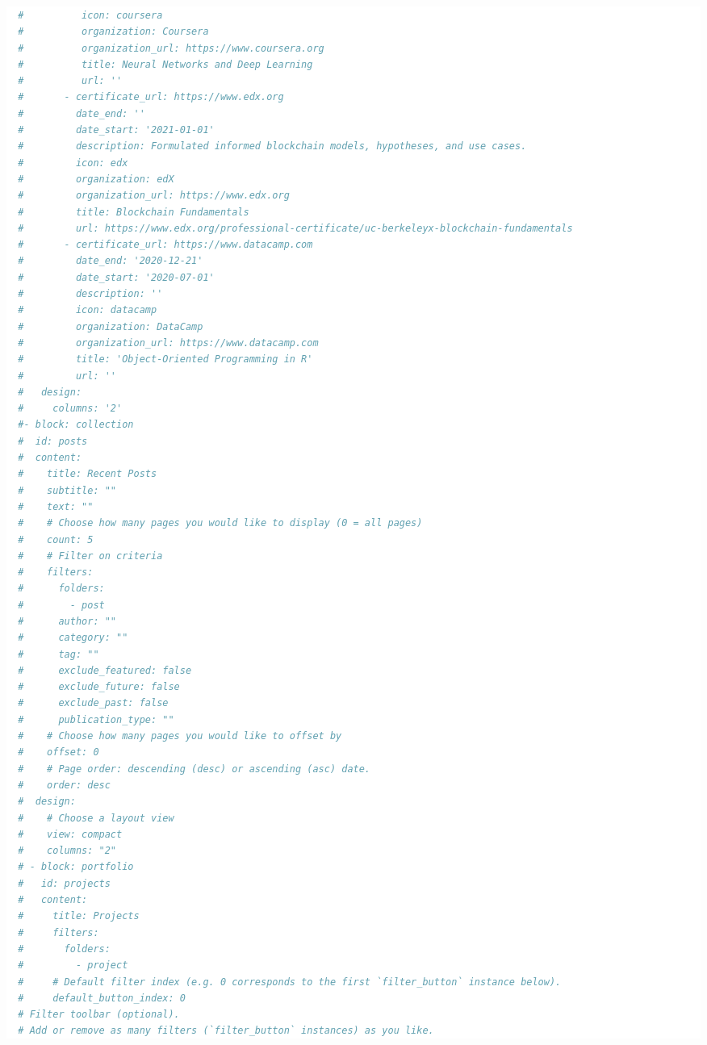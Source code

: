 ```yaml
  #          icon: coursera
  #          organization: Coursera
  #          organization_url: https://www.coursera.org
  #          title: Neural Networks and Deep Learning
  #          url: ''
  #       - certificate_url: https://www.edx.org
  #         date_end: ''
  #         date_start: '2021-01-01'
  #         description: Formulated informed blockchain models, hypotheses, and use cases.
  #         icon: edx
  #         organization: edX
  #         organization_url: https://www.edx.org
  #         title: Blockchain Fundamentals
  #         url: https://www.edx.org/professional-certificate/uc-berkeleyx-blockchain-fundamentals
  #       - certificate_url: https://www.datacamp.com
  #         date_end: '2020-12-21'
  #         date_start: '2020-07-01'
  #         description: ''
  #         icon: datacamp
  #         organization: DataCamp
  #         organization_url: https://www.datacamp.com
  #         title: 'Object-Oriented Programming in R'
  #         url: ''
  #   design:
  #     columns: '2'
  #- block: collection
  #  id: posts
  #  content:
  #    title: Recent Posts
  #    subtitle: ""
  #    text: ""
  #    # Choose how many pages you would like to display (0 = all pages)
  #    count: 5
  #    # Filter on criteria
  #    filters:
  #      folders:
  #        - post
  #      author: ""
  #      category: ""
  #      tag: ""
  #      exclude_featured: false
  #      exclude_future: false
  #      exclude_past: false
  #      publication_type: ""
  #    # Choose how many pages you would like to offset by
  #    offset: 0
  #    # Page order: descending (desc) or ascending (asc) date.
  #    order: desc
  #  design:
  #    # Choose a layout view
  #    view: compact
  #    columns: "2"
  # - block: portfolio
  #   id: projects
  #   content:
  #     title: Projects
  #     filters:
  #       folders:
  #         - project
  #     # Default filter index (e.g. 0 corresponds to the first `filter_button` instance below).
  #     default_button_index: 0
  # Filter toolbar (optional).
  # Add or remove as many filters (`filter_button` instances) as you like.
```